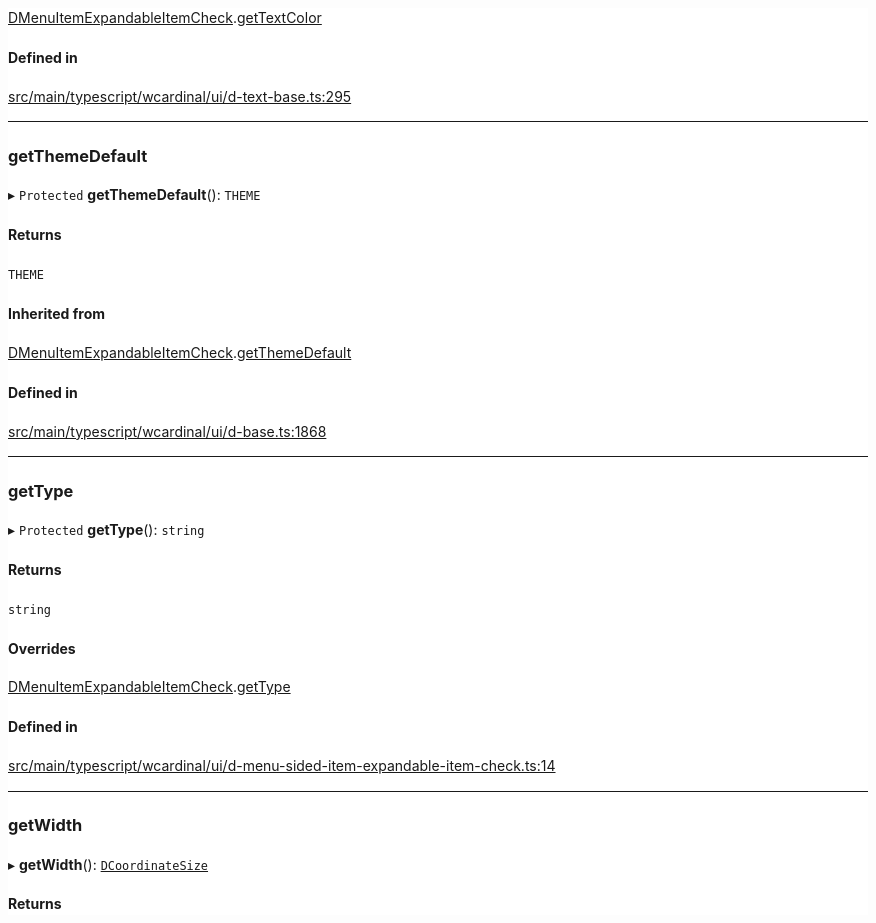 [DMenuItemExpandableItemCheck](DMenuItemExpandableItemCheck.md).[getTextColor](DMenuItemExpandableItemCheck.md#gettextcolor)

#### Defined in

[src/main/typescript/wcardinal/ui/d-text-base.ts:295](https://github.com/winter-cardinal/winter-cardinal-ui/blob/v0.154.0/src/main/typescript/wcardinal/ui/d-text-base.ts#L295)

___

### getThemeDefault

▸ `Protected` **getThemeDefault**(): `THEME`

#### Returns

`THEME`

#### Inherited from

[DMenuItemExpandableItemCheck](DMenuItemExpandableItemCheck.md).[getThemeDefault](DMenuItemExpandableItemCheck.md#getthemedefault)

#### Defined in

[src/main/typescript/wcardinal/ui/d-base.ts:1868](https://github.com/winter-cardinal/winter-cardinal-ui/blob/v0.154.0/src/main/typescript/wcardinal/ui/d-base.ts#L1868)

___

### getType

▸ `Protected` **getType**(): `string`

#### Returns

`string`

#### Overrides

[DMenuItemExpandableItemCheck](DMenuItemExpandableItemCheck.md).[getType](DMenuItemExpandableItemCheck.md#gettype)

#### Defined in

[src/main/typescript/wcardinal/ui/d-menu-sided-item-expandable-item-check.ts:14](https://github.com/winter-cardinal/winter-cardinal-ui/blob/v0.154.0/src/main/typescript/wcardinal/ui/d-menu-sided-item-expandable-item-check.ts#L14)

___

### getWidth

▸ **getWidth**(): [`DCoordinateSize`](../README.md#dcoordinatesize)

#### Returns
